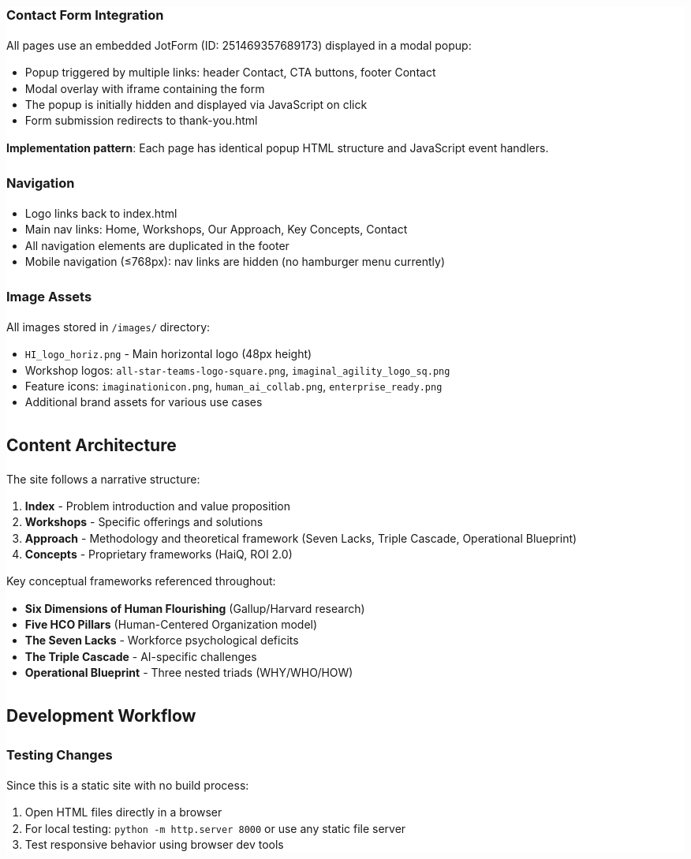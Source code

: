 ### Contact Form Integration

All pages use an embedded JotForm (ID: 251469357689173) displayed in a modal popup:

- Popup triggered by multiple links: header Contact, CTA buttons, footer Contact
- Modal overlay with iframe containing the form
- The popup is initially hidden and displayed via JavaScript on click
- Form submission redirects to thank-you.html

**Implementation pattern**: Each page has identical popup HTML structure and JavaScript event handlers.

### Navigation

- Logo links back to index.html
- Main nav links: Home, Workshops, Our Approach, Key Concepts, Contact
- All navigation elements are duplicated in the footer
- Mobile navigation (≤768px): nav links are hidden (no hamburger menu currently)

### Image Assets

All images stored in `/images/` directory:
- `HI_logo_horiz.png` - Main horizontal logo (48px height)
- Workshop logos: `all-star-teams-logo-square.png`, `imaginal_agility_logo_sq.png`
- Feature icons: `imaginationicon.png`, `human_ai_collab.png`, `enterprise_ready.png`
- Additional brand assets for various use cases

## Content Architecture

The site follows a narrative structure:

1. **Index** - Problem introduction and value proposition
2. **Workshops** - Specific offerings and solutions
3. **Approach** - Methodology and theoretical framework (Seven Lacks, Triple Cascade, Operational Blueprint)
4. **Concepts** - Proprietary frameworks (HaiQ, ROI 2.0)

Key conceptual frameworks referenced throughout:
- **Six Dimensions of Human Flourishing** (Gallup/Harvard research)
- **Five HCO Pillars** (Human-Centered Organization model)
- **The Seven Lacks** - Workforce psychological deficits
- **The Triple Cascade** - AI-specific challenges
- **Operational Blueprint** - Three nested triads (WHY/WHO/HOW)

## Development Workflow

### Testing Changes

Since this is a static site with no build process:

1. Open HTML files directly in a browser
2. For local testing: `python -m http.server 8000` or use any static file server
3. Test responsive behavior using browser dev tools
